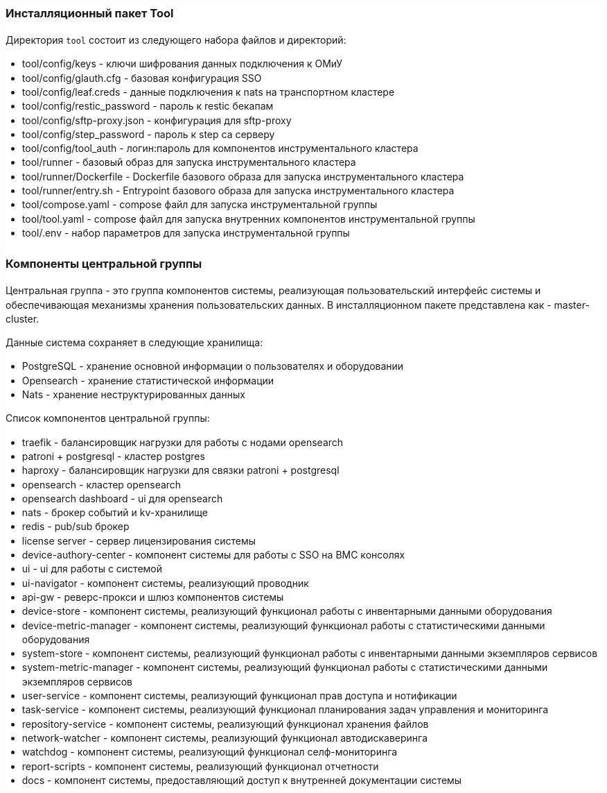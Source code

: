 ### Инсталляционный пакет Tool

Директория `tool` состоит из следующего набора файлов и директорий:

- tool/config/keys - ключи шифрования данных подключения к ОМиУ
- tool/config/glauth.cfg - базовая конфигурация SSO
- tool/config/leaf.creds - данные подключения к nats на транспортном кластере
- tool/config/restic_password - пароль к restic бекапам
- tool/config/sftp-proxy.json - конфигурация для sftp-proxy
- tool/config/step_password - пароль к step ca серверу
- tool/config/tool_auth - логин:пароль для компонентов инструментального кластера
- tool/runner - базовый образ для запуска инструментального кластера
- tool/runner/Dockerfile - Dockerfile базового образа для запуска инструментального кластера
- tool/runner/entry.sh - Entrypoint базового образа для запуска инструментального кластера
- tool/compose.yaml - compose файл для запуска инструментальной группы
- tool/tool.yaml - compose файл для запуска внутренних компонентов инструментальной группы
- tool/.env - набор параметров для запуска инструментальной группы

### Компоненты центральной группы

Центральная группа - это группа компонентов системы, реализующая пользовательский интерфейс системы и обеспечивающая механизмы хранения пользовательских данных. В инсталляционном пакете представлена как - master-cluster.

Данные система сохраняет в следующие хранилища:

- PostgreSQL - хранение основной информации о пользователях и оборудовании
- Opensearch - хранение статистической информации
- Nats - хранение неструктурированных данных

Список компонентов центральной группы:

- traefik - балансировщик нагрузки для работы с нодами opensearch
- patroni + postgresql - кластер postgres
- haproxy - балансировщик нагрузки для связки patroni + postgresql
- opensearch - кластер opensearch
- opensearch dashboard - ui для opensearch
- nats - брокер событий и kv-хранилище
- redis - pub/sub брокер
- license server - сервер лицензирования системы
- device-authory-center - компонент системы для работы с SSO на BMC консолях
- ui - ui для работы с системой
- ui-navigator - компонент системы, реализующий проводник
- api-gw - реверс-прокси и шлюз компонентов системы
- device-store - компонент системы, реализующий функционал работы с инвентарными данными оборудования
- device-metric-manager - компонент системы, реализующий функционал работы с статистическими данными оборудования
- system-store - компонент системы, реализующий функционал работы с инвентарными данными экземпляров сервисов
- system-metric-manager - компонент системы, реализующий функционал работы с статистическими данными экземпляров сервисов
- user-service - компонент системы, реализующий функционал прав доступа и нотификации
- task-service - компонент системы, реализующий функционал планирования задач управления и мониторинга
- repository-service - компонент системы, реализующий функционал хранения файлов
- network-watcher - компонент системы, реализующий функционал автодискаверинга
- watchdog - компонент системы, реализующий функционал селф-мониторинга
- report-scripts - компонент системы, реализующий функционал отчетности
- docs - компонент системы, предоставляющий доступ к внутренней документации системы
